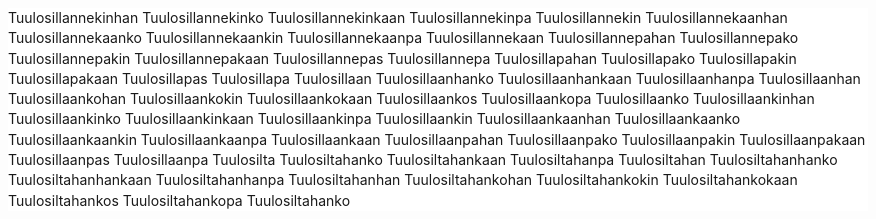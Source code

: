 Tuulosillannekinhan
Tuulosillannekinko
Tuulosillannekinkaan
Tuulosillannekinpa
Tuulosillannekin
Tuulosillannekaanhan
Tuulosillannekaanko
Tuulosillannekaankin
Tuulosillannekaanpa
Tuulosillannekaan
Tuulosillannepahan
Tuulosillannepako
Tuulosillannepakin
Tuulosillannepakaan
Tuulosillannepas
Tuulosillannepa
Tuulosillapahan
Tuulosillapako
Tuulosillapakin
Tuulosillapakaan
Tuulosillapas
Tuulosillapa
Tuulosillaan
Tuulosillaanhanko
Tuulosillaanhankaan
Tuulosillaanhanpa
Tuulosillaanhan
Tuulosillaankohan
Tuulosillaankokin
Tuulosillaankokaan
Tuulosillaankos
Tuulosillaankopa
Tuulosillaanko
Tuulosillaankinhan
Tuulosillaankinko
Tuulosillaankinkaan
Tuulosillaankinpa
Tuulosillaankin
Tuulosillaankaanhan
Tuulosillaankaanko
Tuulosillaankaankin
Tuulosillaankaanpa
Tuulosillaankaan
Tuulosillaanpahan
Tuulosillaanpako
Tuulosillaanpakin
Tuulosillaanpakaan
Tuulosillaanpas
Tuulosillaanpa
Tuulosilta
Tuulosiltahanko
Tuulosiltahankaan
Tuulosiltahanpa
Tuulosiltahan
Tuulosiltahanhanko
Tuulosiltahanhankaan
Tuulosiltahanhanpa
Tuulosiltahanhan
Tuulosiltahankohan
Tuulosiltahankokin
Tuulosiltahankokaan
Tuulosiltahankos
Tuulosiltahankopa
Tuulosiltahanko